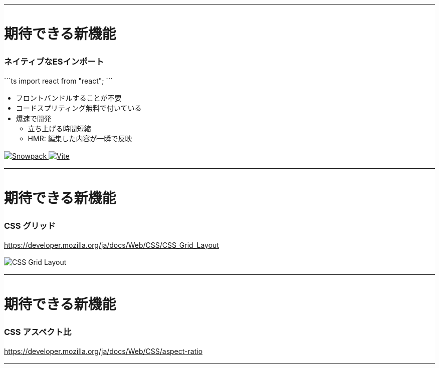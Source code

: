 

---

# 期待できる新機能

### ネイティブなESインポート

<div class="w-1/3 mb-8">
```ts
import react from "react";
```
</div>

- フロントバンドルすることが不要
- コードスプリティング無料で付いている
- 爆速で開発
  - 立ち上げる時間短縮
  - HMR: 編集した内容が一瞬で反映

<div class="flex justify-around mt-10">
  <a href="https://www.snowpack.dev/" class="!border-none">
    <img src="/snowpack_logo.png" alt="Snowpack">
  </a>

  <a href="https://vitejs.dev/" class="!border-none">
    <img src="/vite_logo.png" alt="Vite">
  </a>
</div>

---

# 期待できる新機能

### CSS グリッド

<div class="-mt-4" />

https://developer.mozilla.org/ja/docs/Web/CSS/CSS_Grid_Layout

<img src="/css_grid.png" alt="CSS Grid Layout" class="mt-20">

---

# 期待できる新機能

### CSS アスペクト比

<div class="-mt-4" />

https://developer.mozilla.org/ja/docs/Web/CSS/aspect-ratio

---